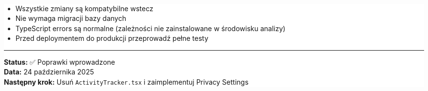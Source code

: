 - Wszystkie zmiany są kompatybilne wstecz
- Nie wymaga migracji bazy danych
- TypeScript errors są normalne (zależności nie zainstalowane w środowisku analizy)
- Przed deploymentem do produkcji przeprowadź pełne testy

---

**Status:** ✅ Poprawki wprowadzone  
**Data:** 24 października 2025  
**Następny krok:** Usuń `ActivityTracker.tsx` i zaimplementuj Privacy Settings
